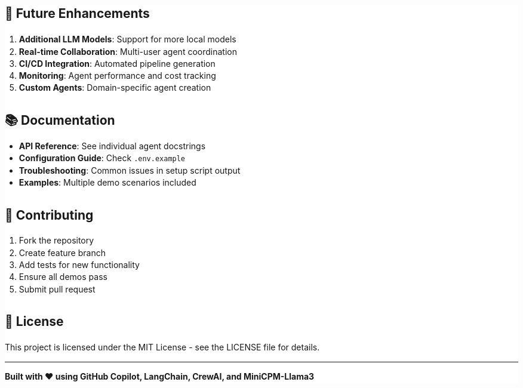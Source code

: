 ## 🎯 Future Enhancements

1. **Additional LLM Models**: Support for more local models
2. **Real-time Collaboration**: Multi-user agent coordination
3. **CI/CD Integration**: Automated pipeline generation
4. **Monitoring**: Agent performance and cost tracking
5. **Custom Agents**: Domain-specific agent creation

## 📚 Documentation

- **API Reference**: See individual agent docstrings
- **Configuration Guide**: Check `.env.example`
- **Troubleshooting**: Common issues in setup script output
- **Examples**: Multiple demo scenarios included

## 🤝 Contributing

1. Fork the repository
2. Create feature branch
3. Add tests for new functionality
4. Ensure all demos pass
5. Submit pull request

## 📄 License

This project is licensed under the MIT License - see the LICENSE file for details.

---

**Built with ❤️ using GitHub Copilot, LangChain, CrewAI, and MiniCPM-Llama3**

